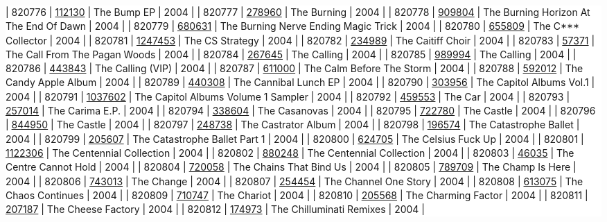 | 820776 | [112130](https://www.discogs.com/master/112130) | The Bump EP | 2004 |
| 820777 | [278960](https://www.discogs.com/master/278960) | The Burning | 2004 |
| 820778 | [909804](https://www.discogs.com/master/909804) | The Burning Horizon At The End Of Dawn | 2004 |
| 820779 | [680631](https://www.discogs.com/master/680631) | The Burning Nerve Ending Magic Trick | 2004 |
| 820780 | [655809](https://www.discogs.com/master/655809) | The C*** Collector | 2004 |
| 820781 | [1247453](https://www.discogs.com/master/1247453) | The CS Strategy | 2004 |
| 820782 | [234989](https://www.discogs.com/master/234989) | The Caitiff Choir | 2004 |
| 820783 | [57371](https://www.discogs.com/master/57371) | The Call From The Pagan Woods | 2004 |
| 820784 | [267645](https://www.discogs.com/master/267645) | The Calling | 2004 |
| 820785 | [989994](https://www.discogs.com/master/989994) | The Calling | 2004 |
| 820786 | [443843](https://www.discogs.com/master/443843) | The Calling (VIP) | 2004 |
| 820787 | [611000](https://www.discogs.com/master/611000) | The Calm Before The Storm | 2004 |
| 820788 | [592012](https://www.discogs.com/master/592012) | The Candy Apple Album | 2004 |
| 820789 | [440308](https://www.discogs.com/master/440308) | The Cannibal Lunch EP | 2004 |
| 820790 | [303956](https://www.discogs.com/master/303956) | The Capitol Albums Vol.1 | 2004 |
| 820791 | [1037602](https://www.discogs.com/master/1037602) | The Capitol Albums Volume 1 Sampler | 2004 |
| 820792 | [459553](https://www.discogs.com/master/459553) | The Car | 2004 |
| 820793 | [257014](https://www.discogs.com/master/257014) | The Carima E.P. | 2004 |
| 820794 | [338604](https://www.discogs.com/master/338604) | The Casanovas | 2004 |
| 820795 | [722780](https://www.discogs.com/master/722780) | The Castle | 2004 |
| 820796 | [844950](https://www.discogs.com/master/844950) | The Castle | 2004 |
| 820797 | [248738](https://www.discogs.com/master/248738) | The Castrator Album | 2004 |
| 820798 | [196574](https://www.discogs.com/master/196574) | The Catastrophe Ballet | 2004 |
| 820799 | [205607](https://www.discogs.com/master/205607) | The Catastrophe Ballet Part 1 | 2004 |
| 820800 | [624705](https://www.discogs.com/master/624705) | The Celsius Fuck Up | 2004 |
| 820801 | [1122306](https://www.discogs.com/master/1122306) | The Centennial Collection | 2004 |
| 820802 | [880248](https://www.discogs.com/master/880248) | The Centennial Collection | 2004 |
| 820803 | [46035](https://www.discogs.com/master/46035) | The Centre Cannot Hold | 2004 |
| 820804 | [720058](https://www.discogs.com/master/720058) | The Chains That Bind Us | 2004 |
| 820805 | [789709](https://www.discogs.com/master/789709) | The Champ Is Here | 2004 |
| 820806 | [743013](https://www.discogs.com/master/743013) | The Change | 2004 |
| 820807 | [254454](https://www.discogs.com/master/254454) | The Channel One Story | 2004 |
| 820808 | [613075](https://www.discogs.com/master/613075) | The Chaos Continues | 2004 |
| 820809 | [710747](https://www.discogs.com/master/710747) | The Chariot | 2004 |
| 820810 | [205568](https://www.discogs.com/master/205568) | The Charming Factor | 2004 |
| 820811 | [207187](https://www.discogs.com/master/207187) | The Cheese Factory | 2004 |
| 820812 | [174973](https://www.discogs.com/master/174973) | The Chilluminati Remixes | 2004 |